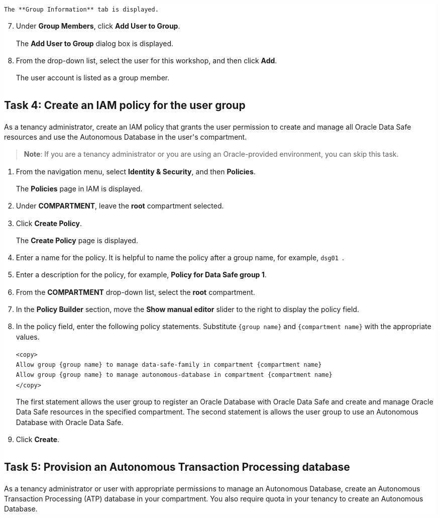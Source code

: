     The **Group Information** tab is displayed.

7. Under **Group Members**, click **Add User to Group**.

    The **Add User to Group** dialog box is displayed.

8. From the drop-down list, select the user for this workshop, and then click **Add**.

    The user account is listed as a group member.


## Task 4: Create an IAM policy for the user group

As a tenancy administrator, create an IAM policy that grants the user permission to create and manage all Oracle Data Safe resources and use the Autonomous Database in the user's compartment.

> **Note**: If you are a tenancy administrator or you are using an Oracle-provided environment, you can skip this task.

1. From the navigation menu, select **Identity & Security**, and then **Policies**.

    The **Policies** page in IAM is displayed.

2. Under **COMPARTMENT**, leave the **root** compartment selected.

3. Click **Create Policy**.

    The **Create Policy** page is displayed.

4. Enter a name for the policy. It is helpful to name the policy after a group name, for example, `dsg01 `.

5. Enter a description for the policy, for example, **Policy for Data Safe group 1**.

6. From the **COMPARTMENT** drop-down list, select the **root** compartment.

7. In the **Policy Builder** section, move the **Show manual editor** slider to the right to display the policy field.

8. In the policy field, enter the following policy statements. Substitute `{group name}` and `{compartment name}` with the appropriate values.

    ```
    <copy>
    Allow group {group name} to manage data-safe-family in compartment {compartment name}
    Allow group {group name} to manage autonomous-database in compartment {compartment name}
    </copy>
    ```

    The first statement allows the user group to register an Oracle Database with Oracle Data Safe and create and manage Oracle Data Safe resources in the specified compartment. The second statement is allows the user group to use an Autonomous Database with Oracle Data Safe.

9. Click **Create**.


## Task 5: Provision an Autonomous Transaction Processing database

As a tenancy administrator or user with appropriate permissions to manage an Autonomous Database, create an Autonomous Transaction Processing (ATP) database in your compartment. You also require quota in your tenancy to create an Autonomous Database.
